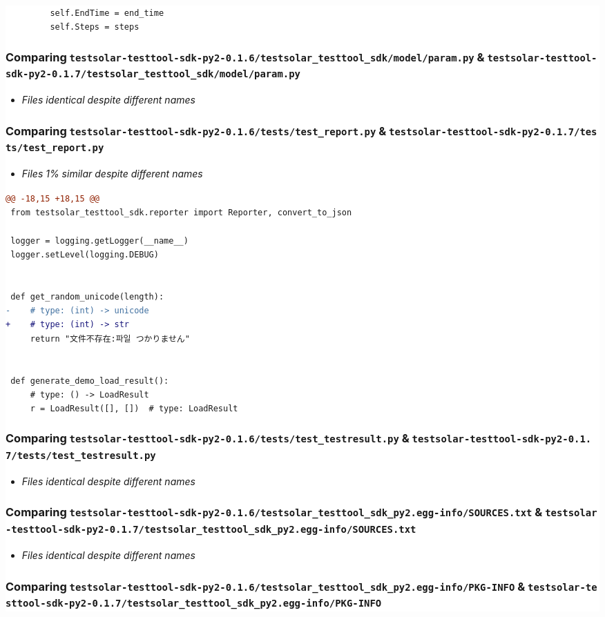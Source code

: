 ```diff
         self.EndTime = end_time
         self.Steps = steps
```

### Comparing `testsolar-testtool-sdk-py2-0.1.6/testsolar_testtool_sdk/model/param.py` & `testsolar-testtool-sdk-py2-0.1.7/testsolar_testtool_sdk/model/param.py`

 * *Files identical despite different names*

### Comparing `testsolar-testtool-sdk-py2-0.1.6/tests/test_report.py` & `testsolar-testtool-sdk-py2-0.1.7/tests/test_report.py`

 * *Files 1% similar despite different names*

```diff
@@ -18,15 +18,15 @@
 from testsolar_testtool_sdk.reporter import Reporter, convert_to_json
 
 logger = logging.getLogger(__name__)
 logger.setLevel(logging.DEBUG)
 
 
 def get_random_unicode(length):
-    # type: (int) -> unicode
+    # type: (int) -> str
     return "文件不存在:파일 つかりません"
 
 
 def generate_demo_load_result():
     # type: () -> LoadResult
     r = LoadResult([], [])  # type: LoadResult
```

### Comparing `testsolar-testtool-sdk-py2-0.1.6/tests/test_testresult.py` & `testsolar-testtool-sdk-py2-0.1.7/tests/test_testresult.py`

 * *Files identical despite different names*

### Comparing `testsolar-testtool-sdk-py2-0.1.6/testsolar_testtool_sdk_py2.egg-info/SOURCES.txt` & `testsolar-testtool-sdk-py2-0.1.7/testsolar_testtool_sdk_py2.egg-info/SOURCES.txt`

 * *Files identical despite different names*

### Comparing `testsolar-testtool-sdk-py2-0.1.6/testsolar_testtool_sdk_py2.egg-info/PKG-INFO` & `testsolar-testtool-sdk-py2-0.1.7/testsolar_testtool_sdk_py2.egg-info/PKG-INFO`
